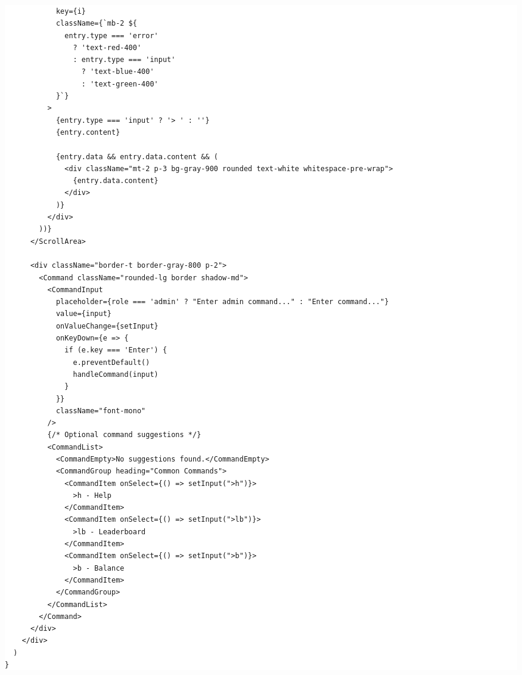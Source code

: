 ```tsx
            key={i} 
            className={`mb-2 ${
              entry.type === 'error' 
                ? 'text-red-400' 
                : entry.type === 'input' 
                  ? 'text-blue-400'
                  : 'text-green-400'
            }`}
          >
            {entry.type === 'input' ? '> ' : ''}
            {entry.content}
            
            {entry.data && entry.data.content && (
              <div className="mt-2 p-3 bg-gray-900 rounded text-white whitespace-pre-wrap">
                {entry.data.content}
              </div>
            )}
          </div>
        ))}
      </ScrollArea>
      
      <div className="border-t border-gray-800 p-2">
        <Command className="rounded-lg border shadow-md">
          <CommandInput
            placeholder={role === 'admin' ? "Enter admin command..." : "Enter command..."}
            value={input}
            onValueChange={setInput}
            onKeyDown={e => {
              if (e.key === 'Enter') {
                e.preventDefault()
                handleCommand(input)
              }
            }}
            className="font-mono"
          />
          {/* Optional command suggestions */}
          <CommandList>
            <CommandEmpty>No suggestions found.</CommandEmpty>
            <CommandGroup heading="Common Commands">
              <CommandItem onSelect={() => setInput(">h")}>
                >h - Help
              </CommandItem>
              <CommandItem onSelect={() => setInput(">lb")}>
                >lb - Leaderboard
              </CommandItem>
              <CommandItem onSelect={() => setInput(">b")}>
                >b - Balance
              </CommandItem>
            </CommandGroup>
          </CommandList>
        </Command>
      </div>
    </div>
  )
}
```
